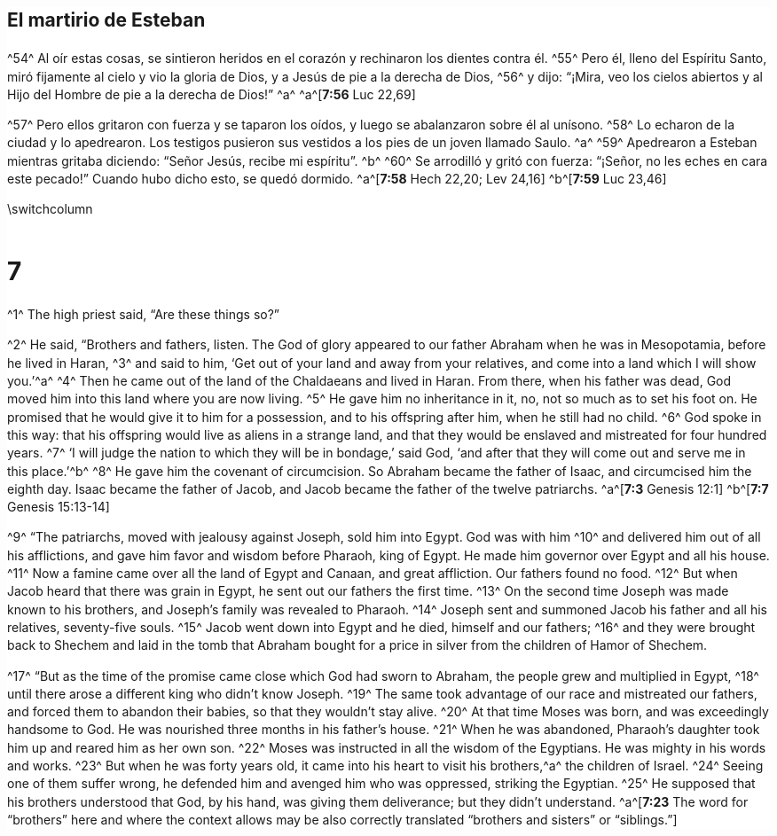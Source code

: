 ## El martirio de Esteban
^54^ Al oír estas cosas, se sintieron heridos en el corazón y rechinaron los dientes contra él. ^55^ Pero él, lleno del Espíritu Santo, miró fijamente al cielo y vio la gloria de Dios, y a Jesús de pie a la derecha de Dios, ^56^ y dijo: “¡Mira, veo los cielos abiertos y al Hijo del Hombre de pie a la derecha de Dios!” ^a^
^a^[**7:56** Luc 22,69]

^57^ Pero ellos gritaron con fuerza y se taparon los oídos, y luego se abalanzaron sobre él al unísono. ^58^ Lo echaron de la ciudad y lo apedrearon. Los testigos pusieron sus vestidos a los pies de un joven llamado Saulo. ^a^ ^59^ Apedrearon a Esteban mientras gritaba diciendo: “Señor Jesús, recibe mi espíritu”. ^b^ ^60^ Se arrodilló y gritó con fuerza: “¡Señor, no les eches en cara este pecado!” Cuando hubo dicho esto, se quedó dormido.
^a^[**7:58** Hech 22,20; Lev 24,16] ^b^[**7:59** Luc 23,46]

\switchcolumn

# 7
^1^ The high priest said, “Are these things so?” 

^2^ He said, “Brothers and fathers, listen. The God of glory appeared to our father Abraham when he was in Mesopotamia, before he lived in Haran, ^3^ and said to him, ‘Get out of your land and away from your relatives, and come into a land which I will show you.’^a^ ^4^ Then he came out of the land of the Chaldaeans and lived in Haran. From there, when his father was dead, God moved him into this land where you are now living. ^5^ He gave him no inheritance in it, no, not so much as to set his foot on. He promised that he would give it to him for a possession, and to his offspring after him, when he still had no child. ^6^ God spoke in this way: that his offspring would live as aliens in a strange land, and that they would be enslaved and mistreated for four hundred years. ^7^ ‘I will judge the nation to which they will be in bondage,’ said God, ‘and after that they will come out and serve me in this place.’^b^ ^8^ He gave him the covenant of circumcision. So Abraham became the father of Isaac, and circumcised him the eighth day. Isaac became the father of Jacob, and Jacob became the father of the twelve patriarchs. 
^a^[**7:3** Genesis 12:1] ^b^[**7:7** Genesis 15:13-14]

^9^ “The patriarchs, moved with jealousy against Joseph, sold him into Egypt. God was with him ^10^ and delivered him out of all his afflictions, and gave him favor and wisdom before Pharaoh, king of Egypt. He made him governor over Egypt and all his house. ^11^ Now a famine came over all the land of Egypt and Canaan, and great affliction. Our fathers found no food. ^12^ But when Jacob heard that there was grain in Egypt, he sent out our fathers the first time. ^13^ On the second time Joseph was made known to his brothers, and Joseph’s family was revealed to Pharaoh. ^14^ Joseph sent and summoned Jacob his father and all his relatives, seventy-five souls. ^15^ Jacob went down into Egypt and he died, himself and our fathers; ^16^ and they were brought back to Shechem and laid in the tomb that Abraham bought for a price in silver from the children of Hamor of Shechem. 

^17^ “But as the time of the promise came close which God had sworn to Abraham, the people grew and multiplied in Egypt, ^18^ until there arose a different king who didn’t know Joseph. ^19^ The same took advantage of our race and mistreated our fathers, and forced them to abandon their babies, so that they wouldn’t stay alive. ^20^ At that time Moses was born, and was exceedingly handsome to God. He was nourished three months in his father’s house. ^21^ When he was abandoned, Pharaoh’s daughter took him up and reared him as her own son. ^22^ Moses was instructed in all the wisdom of the Egyptians. He was mighty in his words and works. ^23^ But when he was forty years old, it came into his heart to visit his brothers,^a^ the children of Israel. ^24^ Seeing one of them suffer wrong, he defended him and avenged him who was oppressed, striking the Egyptian. ^25^ He supposed that his brothers understood that God, by his hand, was giving them deliverance; but they didn’t understand. 
^a^[**7:23** The word for “brothers” here and where the context allows may be also correctly translated “brothers and sisters” or “siblings.”]
